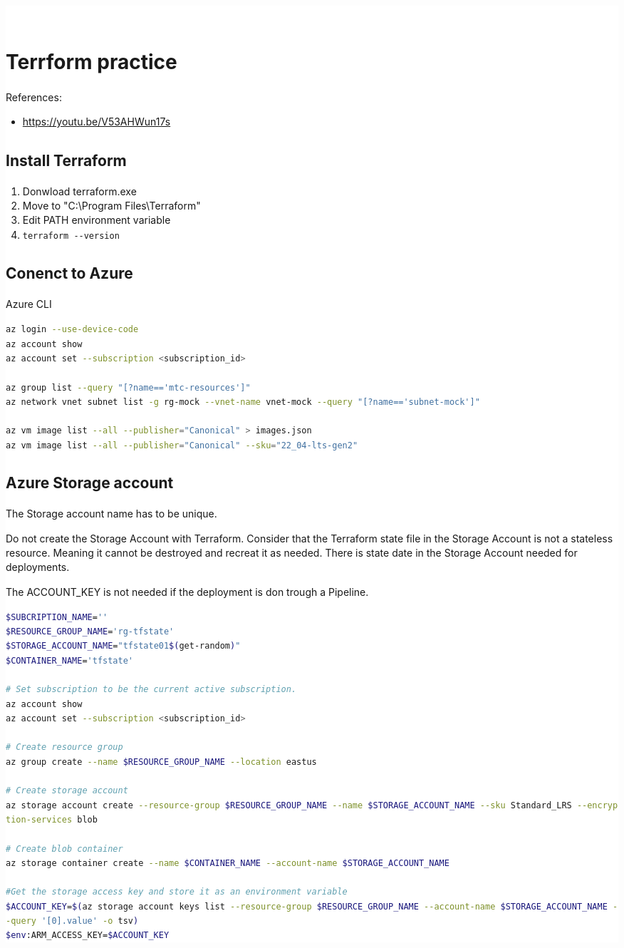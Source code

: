 <br>

# Terrform practice
References:
- https://youtu.be/V53AHWun17s

## Install Terraform
1. Donwload terraform.exe
2. Move to "C:\Program Files\Terraform"
3. Edit PATH environment variable
4. `terraform --version`

## Conenct to Azure
Azure CLI
```bash
az login --use-device-code
az account show
az account set --subscription <subscription_id>

az group list --query "[?name=='mtc-resources']"
az network vnet subnet list -g rg-mock --vnet-name vnet-mock --query "[?name=='subnet-mock']"

az vm image list --all --publisher="Canonical" > images.json
az vm image list --all --publisher="Canonical" --sku="22_04-lts-gen2"
```

## Azure Storage account
The Storage account name has to be unique.

Do not create the Storage Account with Terraform.
Consider that the Terraform state file in the Storage Account is not a stateless resource.
Meaning it cannot be destroyed and recreat it as needed.
There is state date in the Storage Account needed for deployments.

The ACCOUNT_KEY is not needed if the deployment is don trough a Pipeline.

```bash
$SUBCRIPTION_NAME=''
$RESOURCE_GROUP_NAME='rg-tfstate'
$STORAGE_ACCOUNT_NAME="tfstate01$(get-random)"
$CONTAINER_NAME='tfstate'

# Set subscription to be the current active subscription.
az account show
az account set --subscription <subscription_id>

# Create resource group
az group create --name $RESOURCE_GROUP_NAME --location eastus

# Create storage account
az storage account create --resource-group $RESOURCE_GROUP_NAME --name $STORAGE_ACCOUNT_NAME --sku Standard_LRS --encryption-services blob

# Create blob container
az storage container create --name $CONTAINER_NAME --account-name $STORAGE_ACCOUNT_NAME

#Get the storage access key and store it as an environment variable
$ACCOUNT_KEY=$(az storage account keys list --resource-group $RESOURCE_GROUP_NAME --account-name $STORAGE_ACCOUNT_NAME --query '[0].value' -o tsv) 
$env:ARM_ACCESS_KEY=$ACCOUNT_KEY
```
